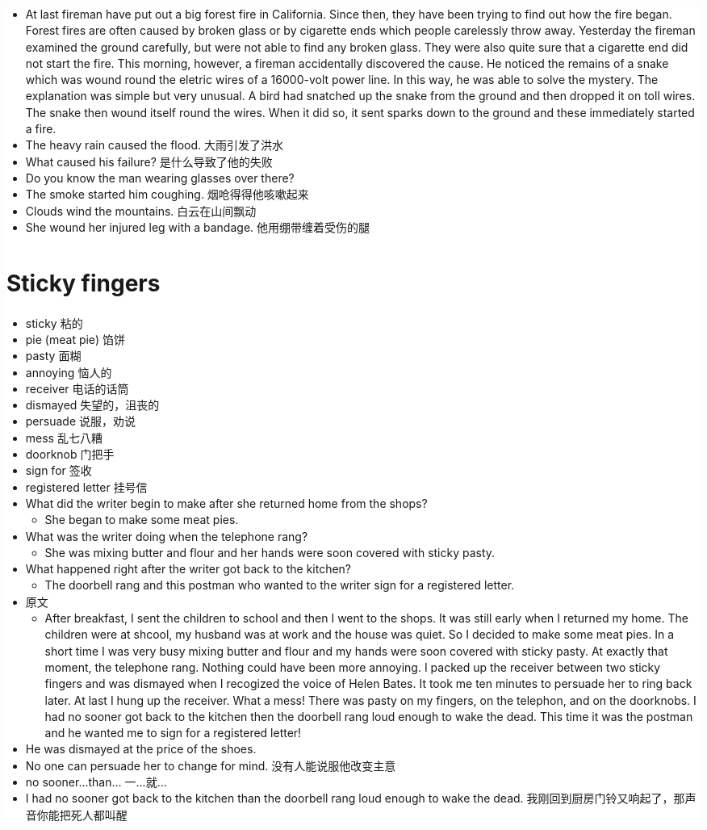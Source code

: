   - At last fireman have put out a big forest fire in California. Since then, they have been trying to find out how the fire began. Forest fires are often caused by broken glass or by cigarette ends which people carelessly throw away. Yesterday the fireman examined the ground carefully, but were not able to find any broken glass. They were also quite sure that a cigarette end did not start the fire. This morning, however, a fireman accidentally discovered the cause. He noticed the remains of a snake which was wound round the eletric wires of a 16000-volt power line. In this way, he was able to solve the mystery. The explanation was simple but very unusual. A bird had snatched up the snake from the ground and then dropped it on toll wires. The snake then wound itself round the wires. When it did so, it sent sparks down to the ground and these immediately started a fire.
- The heavy rain caused the flood.  大雨引发了洪水
- What caused his failure?  是什么导致了他的失败
- Do you know the man wearing glasses over there?
- The smoke started him coughing.  烟呛得得他咳嗽起来
- Clouds wind the mountains.  白云在山间飘动
- She wound her injured leg with a bandage.  他用绷带缠着受伤的腿

# Sticky fingers

- sticky  粘的
- pie (meat pie)  馅饼
- pasty  面糊
- annoying  恼人的
- receiver  电话的话筒
- dismayed  失望的，沮丧的
- persuade  说服，劝说
- mess  乱七八糟
- doorknob  门把手
- sign for  签收
- registered letter  挂号信
- What did the writer begin to make after she returned home from the shops?
  - She began to make some meat pies.
- What was the writer doing when the telephone rang?
  - She was mixing butter and flour and her hands were soon covered with sticky pasty.
- What happened right after the writer got back to the kitchen?
  - The doorbell rang and this postman who wanted to the writer sign for a registered letter.
- 原文
  - After breakfast, I sent the children to school and then I went to the shops. It was still early when I returned my home. The children were at shcool, my husband was at work and the house was quiet. So I decided to make some meat pies. In a short time I was very busy mixing butter and flour and my hands were soon covered with sticky pasty. At exactly that moment, the telephone rang. Nothing could have been more annoying. I packed up the receiver between two sticky fingers and was dismayed when I recogized the voice of Helen Bates. It took me ten minutes to persuade her to ring back later. At last I hung up the receiver. What a mess! There was pasty on my fingers, on the telephon, and on the doorknobs. I had no sooner got back to the kitchen then the doorbell rang loud enough to wake the dead. This time it was the postman and he wanted me to sign for a registered letter!
- He was dismayed at the price of the shoes.
- No one can persuade her to change for mind.  没有人能说服他改变主意
- no sooner...than...  一...就...
- I had no sooner got back to the kitchen than the doorbell rang loud enough to wake the dead.  我刚回到厨房门铃又响起了，那声音你能把死人都叫醒
